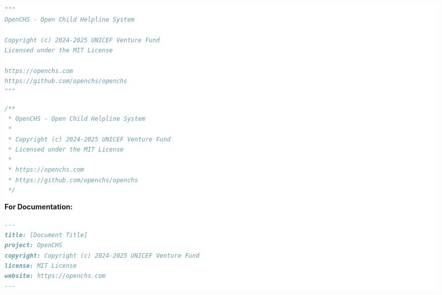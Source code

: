 ```python
"""
OpenCHS - Open Child Helpline System

Copyright (c) 2024-2025 UNICEF Venture Fund
Licensed under the MIT License

https://openchs.com
https://github.com/openchs/openchs
"""
```

```javascript
/**
 * OpenCHS - Open Child Helpline System
 * 
 * Copyright (c) 2024-2025 UNICEF Venture Fund
 * Licensed under the MIT License
 * 
 * https://openchs.com
 * https://github.com/openchs/openchs
 */
```

**For Documentation:**

```markdown
---
title: [Document Title]
project: OpenCHS
copyright: Copyright (c) 2024-2025 UNICEF Venture Fund
license: MIT License
website: https://openchs.com
---
```